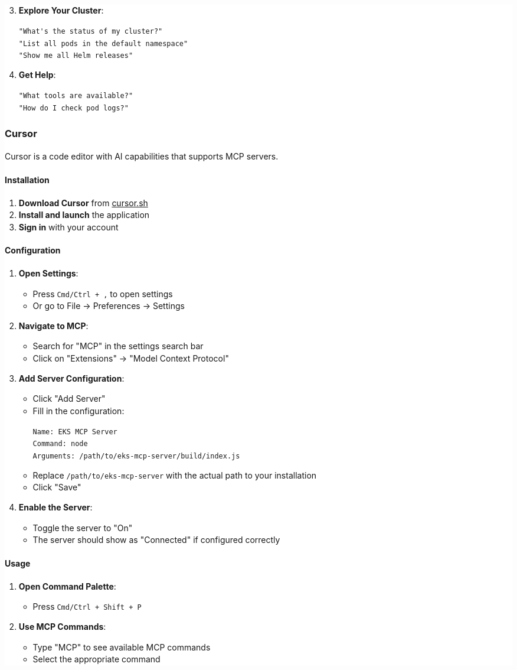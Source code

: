3. **Explore Your Cluster**:
   ```
   "What's the status of my cluster?"
   "List all pods in the default namespace"
   "Show me all Helm releases"
   ```

4. **Get Help**:
   ```
   "What tools are available?"
   "How do I check pod logs?"
   ```

### Cursor

Cursor is a code editor with AI capabilities that supports MCP servers.

#### Installation

1. **Download Cursor** from [cursor.sh](https://cursor.sh)
2. **Install and launch** the application
3. **Sign in** with your account

#### Configuration

1. **Open Settings**:
   - Press `Cmd/Ctrl + ,` to open settings
   - Or go to File → Preferences → Settings

2. **Navigate to MCP**:
   - Search for "MCP" in the settings search bar
   - Click on "Extensions" → "Model Context Protocol"

3. **Add Server Configuration**:
   - Click "Add Server"
   - Fill in the configuration:
     ```
     Name: EKS MCP Server
     Command: node
     Arguments: /path/to/eks-mcp-server/build/index.js
     ```
   - Replace `/path/to/eks-mcp-server` with the actual path to your installation
   - Click "Save"

4. **Enable the Server**:
   - Toggle the server to "On"
   - The server should show as "Connected" if configured correctly

#### Usage

1. **Open Command Palette**:
   - Press `Cmd/Ctrl + Shift + P`

2. **Use MCP Commands**:
   - Type "MCP" to see available MCP commands
   - Select the appropriate command
